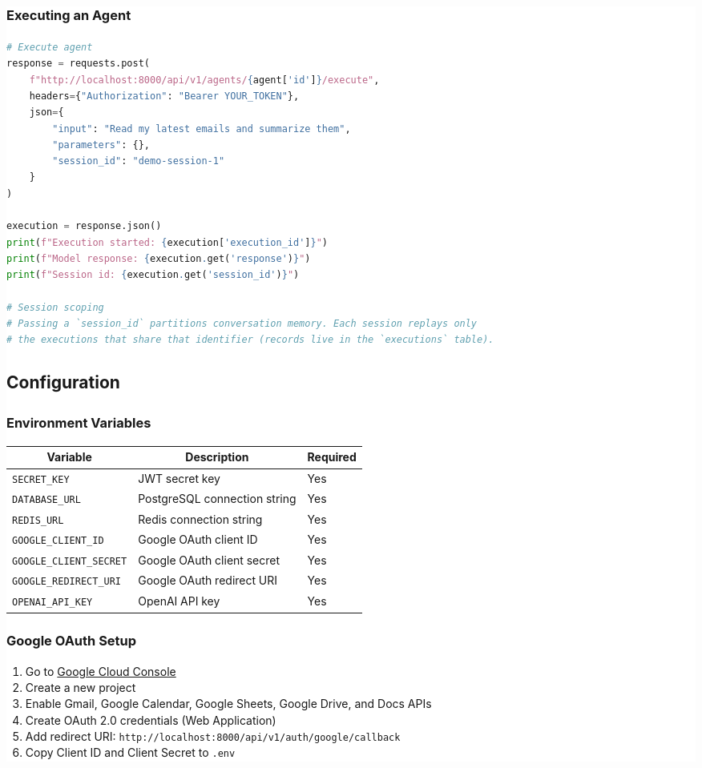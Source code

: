 ### Executing an Agent

```python
# Execute agent
response = requests.post(
    f"http://localhost:8000/api/v1/agents/{agent['id']}/execute",
    headers={"Authorization": "Bearer YOUR_TOKEN"},
    json={
        "input": "Read my latest emails and summarize them",
        "parameters": {},
        "session_id": "demo-session-1"
    }
)

execution = response.json()
print(f"Execution started: {execution['execution_id']}")
print(f"Model response: {execution.get('response')}")
print(f"Session id: {execution.get('session_id')}")

# Session scoping
# Passing a `session_id` partitions conversation memory. Each session replays only
# the executions that share that identifier (records live in the `executions` table).
```

## Configuration

### Environment Variables

| Variable | Description | Required |
|----------|-------------|----------|
| `SECRET_KEY` | JWT secret key | Yes |
| `DATABASE_URL` | PostgreSQL connection string | Yes |
| `REDIS_URL` | Redis connection string | Yes |
| `GOOGLE_CLIENT_ID` | Google OAuth client ID | Yes |
| `GOOGLE_CLIENT_SECRET` | Google OAuth client secret | Yes |
| `GOOGLE_REDIRECT_URI` | Google OAuth redirect URI | Yes |
| `OPENAI_API_KEY` | OpenAI API key | Yes |

### Google OAuth Setup

1. Go to [Google Cloud Console](https://console.cloud.google.com/)
2. Create a new project
3. Enable Gmail, Google Calendar, Google Sheets, Google Drive, and Docs APIs
4. Create OAuth 2.0 credentials (Web Application)
5. Add redirect URI: `http://localhost:8000/api/v1/auth/google/callback`
6. Copy Client ID and Client Secret to `.env`

